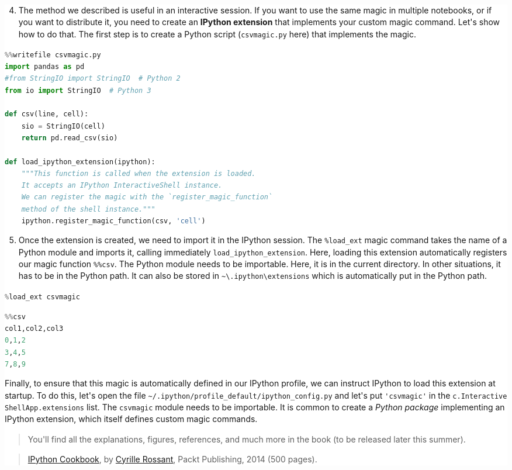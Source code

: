 
4. The method we described is useful in an interactive session. If you want to use the same magic in multiple notebooks, or if you want to distribute it, you need to create an **IPython extension** that implements your custom magic command. Let's show how to do that. The first step is to create a Python script (`csvmagic.py` here) that implements the magic.


``` python
%%writefile csvmagic.py
import pandas as pd
#from StringIO import StringIO  # Python 2
from io import StringIO  # Python 3

def csv(line, cell):
    sio = StringIO(cell)
    return pd.read_csv(sio)

def load_ipython_extension(ipython):
    """This function is called when the extension is loaded.
    It accepts an IPython InteractiveShell instance.
    We can register the magic with the `register_magic_function`
    method of the shell instance."""
    ipython.register_magic_function(csv, 'cell')
```


5. Once the extension is created, we need to import it in the IPython session. The `%load_ext` magic command takes the name of a Python module and imports it, calling immediately `load_ipython_extension`. Here, loading this extension automatically registers our magic function `%%csv`. The Python module needs to be importable. Here, it is in the current directory. In other situations, it has to be in the Python path. It can also be stored in `~\.ipython\extensions` which is automatically put in the Python path.


``` python
%load_ext csvmagic
```



``` python
%%csv
col1,col2,col3
0,1,2
3,4,5
7,8,9
```


Finally, to ensure that this magic is automatically defined in our IPython profile, we can instruct IPython to load this extension at startup. To do this, let's open the file `~/.ipython/profile_default/ipython_config.py` and let's put `'csvmagic'` in the `c.InteractiveShellApp.extensions` list. The `csvmagic` module needs to be importable. It is common to create a *Python package* implementing an IPython extension, which itself defines custom magic commands.

> You'll find all the explanations, figures, references, and much more in the book (to be released later this summer).

> [IPython Cookbook](http://ipython-books.github.io/), by [Cyrille Rossant](http://cyrille.rossant.net), Packt Publishing, 2014 (500 pages).
